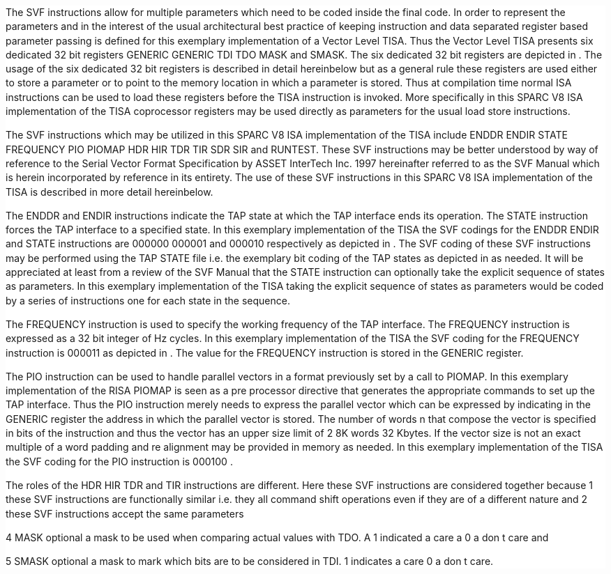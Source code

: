 The SVF instructions allow for multiple parameters which need to be coded inside the final code. In order to represent the parameters and in the interest of the usual architectural best practice of keeping instruction and data separated register based parameter passing is defined for this exemplary implementation of a Vector Level TISA. Thus the Vector Level TISA presents six dedicated 32 bit registers GENERIC GENERIC TDI TDO MASK and SMASK. The six dedicated 32 bit registers are depicted in . The usage of the six dedicated 32 bit registers is described in detail hereinbelow but as a general rule these registers are used either to store a parameter or to point to the memory location in which a parameter is stored. Thus at compilation time normal ISA instructions can be used to load these registers before the TISA instruction is invoked. More specifically in this SPARC V8 ISA implementation of the TISA coprocessor registers may be used directly as parameters for the usual load store instructions.

The SVF instructions which may be utilized in this SPARC V8 ISA implementation of the TISA include ENDDR ENDIR STATE FREQUENCY PIO PIOMAP HDR HIR TDR TIR SDR SIR and RUNTEST. These SVF instructions may be better understood by way of reference to the Serial Vector Format Specification by ASSET InterTech Inc. 1997 hereinafter referred to as the SVF Manual which is herein incorporated by reference in its entirety. The use of these SVF instructions in this SPARC V8 ISA implementation of the TISA is described in more detail hereinbelow.

The ENDDR and ENDIR instructions indicate the TAP state at which the TAP interface ends its operation. The STATE instruction forces the TAP interface to a specified state. In this exemplary implementation of the TISA the SVF codings for the ENDDR ENDIR and STATE instructions are 000000 000001 and 000010 respectively as depicted in . The SVF coding of these SVF instructions may be performed using the TAP STATE file i.e. the exemplary bit coding of the TAP states as depicted in as needed. It will be appreciated at least from a review of the SVF Manual that the STATE instruction can optionally take the explicit sequence of states as parameters. In this exemplary implementation of the TISA taking the explicit sequence of states as parameters would be coded by a series of instructions one for each state in the sequence.

The FREQUENCY instruction is used to specify the working frequency of the TAP interface. The FREQUENCY instruction is expressed as a 32 bit integer of Hz cycles. In this exemplary implementation of the TISA the SVF coding for the FREQUENCY instruction is 000011 as depicted in . The value for the FREQUENCY instruction is stored in the GENERIC register.

The PIO instruction can be used to handle parallel vectors in a format previously set by a call to PIOMAP. In this exemplary implementation of the RISA PIOMAP is seen as a pre processor directive that generates the appropriate commands to set up the TAP interface. Thus the PIO instruction merely needs to express the parallel vector which can be expressed by indicating in the GENERIC register the address in which the parallel vector is stored. The number of words n that compose the vector is specified in bits of the instruction and thus the vector has an upper size limit of 2 8K words 32 Kbytes. If the vector size is not an exact multiple of a word padding and re alignment may be provided in memory as needed. In this exemplary implementation of the TISA the SVF coding for the PIO instruction is 000100 .

The roles of the HDR HIR TDR and TIR instructions are different. Here these SVF instructions are considered together because 1 these SVF instructions are functionally similar i.e. they all command shift operations even if they are of a different nature and 2 these SVF instructions accept the same parameters 

 4 MASK optional a mask to be used when comparing actual values with TDO. A 1 indicated a care a 0 a don t care and

 5 SMASK optional a mask to mark which bits are to be considered in TDI. 1 indicates a care 0 a don t care.
